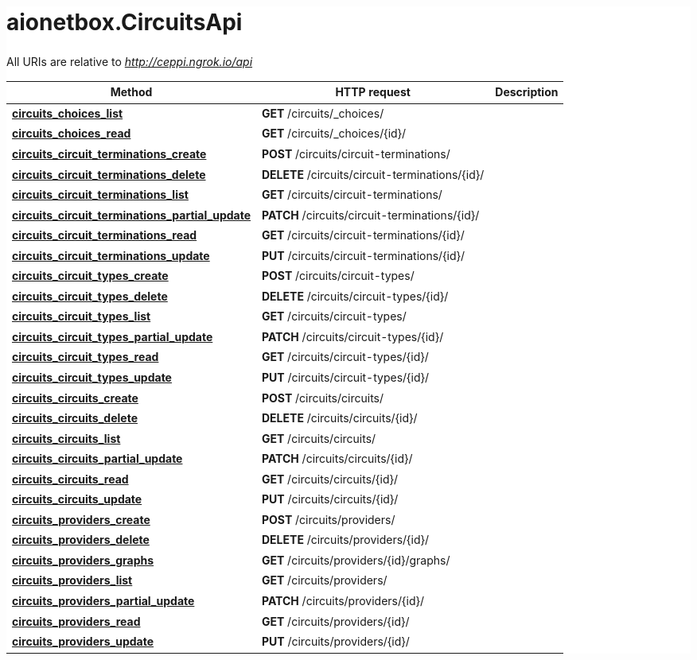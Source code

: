 # aionetbox.CircuitsApi

All URIs are relative to *http://ceppi.ngrok.io/api*

Method | HTTP request | Description
------------- | ------------- | -------------
[**circuits_choices_list**](CircuitsApi.md#circuits_choices_list) | **GET** /circuits/_choices/ | 
[**circuits_choices_read**](CircuitsApi.md#circuits_choices_read) | **GET** /circuits/_choices/{id}/ | 
[**circuits_circuit_terminations_create**](CircuitsApi.md#circuits_circuit_terminations_create) | **POST** /circuits/circuit-terminations/ | 
[**circuits_circuit_terminations_delete**](CircuitsApi.md#circuits_circuit_terminations_delete) | **DELETE** /circuits/circuit-terminations/{id}/ | 
[**circuits_circuit_terminations_list**](CircuitsApi.md#circuits_circuit_terminations_list) | **GET** /circuits/circuit-terminations/ | 
[**circuits_circuit_terminations_partial_update**](CircuitsApi.md#circuits_circuit_terminations_partial_update) | **PATCH** /circuits/circuit-terminations/{id}/ | 
[**circuits_circuit_terminations_read**](CircuitsApi.md#circuits_circuit_terminations_read) | **GET** /circuits/circuit-terminations/{id}/ | 
[**circuits_circuit_terminations_update**](CircuitsApi.md#circuits_circuit_terminations_update) | **PUT** /circuits/circuit-terminations/{id}/ | 
[**circuits_circuit_types_create**](CircuitsApi.md#circuits_circuit_types_create) | **POST** /circuits/circuit-types/ | 
[**circuits_circuit_types_delete**](CircuitsApi.md#circuits_circuit_types_delete) | **DELETE** /circuits/circuit-types/{id}/ | 
[**circuits_circuit_types_list**](CircuitsApi.md#circuits_circuit_types_list) | **GET** /circuits/circuit-types/ | 
[**circuits_circuit_types_partial_update**](CircuitsApi.md#circuits_circuit_types_partial_update) | **PATCH** /circuits/circuit-types/{id}/ | 
[**circuits_circuit_types_read**](CircuitsApi.md#circuits_circuit_types_read) | **GET** /circuits/circuit-types/{id}/ | 
[**circuits_circuit_types_update**](CircuitsApi.md#circuits_circuit_types_update) | **PUT** /circuits/circuit-types/{id}/ | 
[**circuits_circuits_create**](CircuitsApi.md#circuits_circuits_create) | **POST** /circuits/circuits/ | 
[**circuits_circuits_delete**](CircuitsApi.md#circuits_circuits_delete) | **DELETE** /circuits/circuits/{id}/ | 
[**circuits_circuits_list**](CircuitsApi.md#circuits_circuits_list) | **GET** /circuits/circuits/ | 
[**circuits_circuits_partial_update**](CircuitsApi.md#circuits_circuits_partial_update) | **PATCH** /circuits/circuits/{id}/ | 
[**circuits_circuits_read**](CircuitsApi.md#circuits_circuits_read) | **GET** /circuits/circuits/{id}/ | 
[**circuits_circuits_update**](CircuitsApi.md#circuits_circuits_update) | **PUT** /circuits/circuits/{id}/ | 
[**circuits_providers_create**](CircuitsApi.md#circuits_providers_create) | **POST** /circuits/providers/ | 
[**circuits_providers_delete**](CircuitsApi.md#circuits_providers_delete) | **DELETE** /circuits/providers/{id}/ | 
[**circuits_providers_graphs**](CircuitsApi.md#circuits_providers_graphs) | **GET** /circuits/providers/{id}/graphs/ | 
[**circuits_providers_list**](CircuitsApi.md#circuits_providers_list) | **GET** /circuits/providers/ | 
[**circuits_providers_partial_update**](CircuitsApi.md#circuits_providers_partial_update) | **PATCH** /circuits/providers/{id}/ | 
[**circuits_providers_read**](CircuitsApi.md#circuits_providers_read) | **GET** /circuits/providers/{id}/ | 
[**circuits_providers_update**](CircuitsApi.md#circuits_providers_update) | **PUT** /circuits/providers/{id}/ | 
